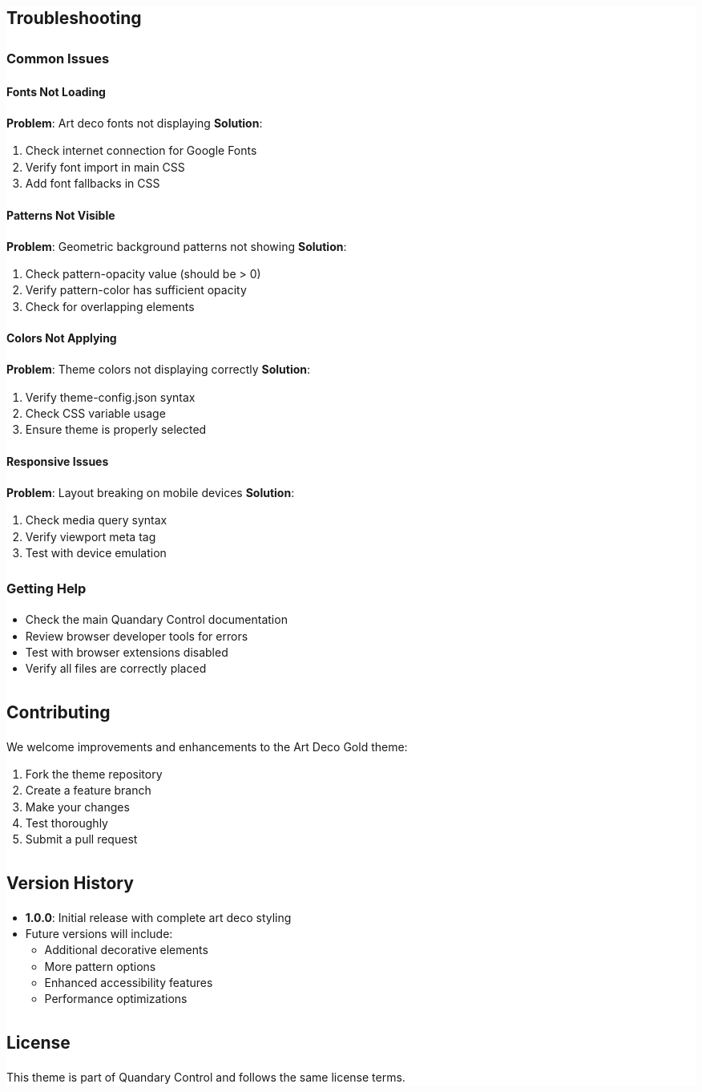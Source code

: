 ## Troubleshooting

### Common Issues

#### Fonts Not Loading
**Problem**: Art deco fonts not displaying
**Solution**: 
1. Check internet connection for Google Fonts
2. Verify font import in main CSS
3. Add font fallbacks in CSS

#### Patterns Not Visible
**Problem**: Geometric background patterns not showing
**Solution**:
1. Check pattern-opacity value (should be > 0)
2. Verify pattern-color has sufficient opacity
3. Check for overlapping elements

#### Colors Not Applying
**Problem**: Theme colors not displaying correctly
**Solution**:
1. Verify theme-config.json syntax
2. Check CSS variable usage
3. Ensure theme is properly selected

#### Responsive Issues
**Problem**: Layout breaking on mobile devices
**Solution**:
1. Check media query syntax
2. Verify viewport meta tag
3. Test with device emulation

### Getting Help
- Check the main Quandary Control documentation
- Review browser developer tools for errors
- Test with browser extensions disabled
- Verify all files are correctly placed

## Contributing
We welcome improvements and enhancements to the Art Deco Gold theme:

1. Fork the theme repository
2. Create a feature branch
3. Make your changes
4. Test thoroughly
5. Submit a pull request

## Version History
- **1.0.0**: Initial release with complete art deco styling
- Future versions will include:
  - Additional decorative elements
  - More pattern options
  - Enhanced accessibility features
  - Performance optimizations

## License
This theme is part of Quandary Control and follows the same license terms.